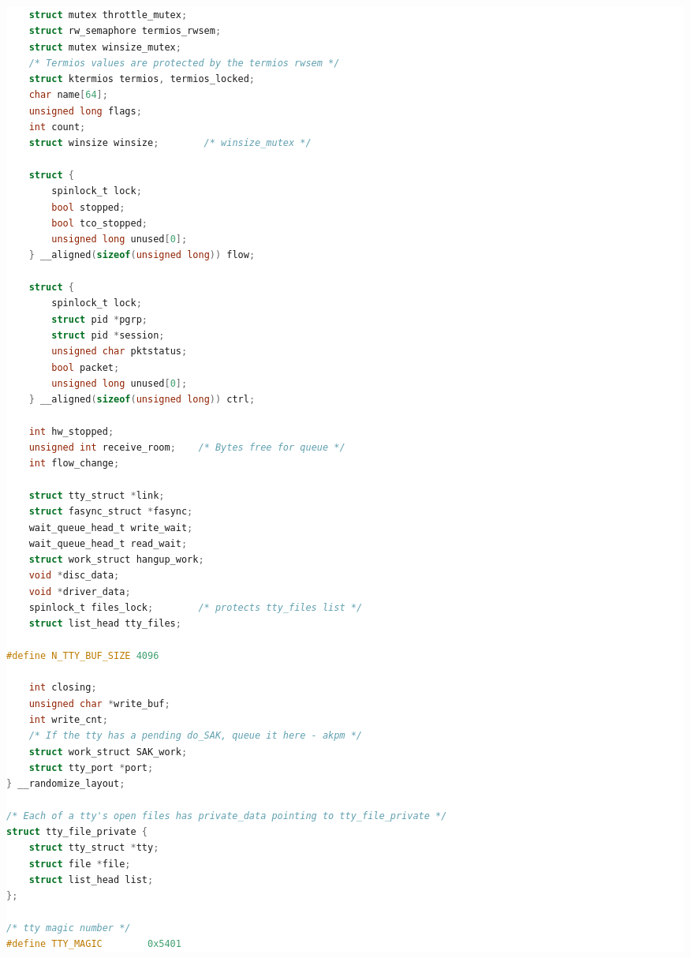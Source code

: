 ```c
    struct mutex throttle_mutex;
    struct rw_semaphore termios_rwsem;
    struct mutex winsize_mutex;
    /* Termios values are protected by the termios rwsem */
    struct ktermios termios, termios_locked;
    char name[64];
    unsigned long flags;
    int count;
    struct winsize winsize;        /* winsize_mutex */

    struct {
        spinlock_t lock;
        bool stopped;
        bool tco_stopped;
        unsigned long unused[0];
    } __aligned(sizeof(unsigned long)) flow;

    struct {
        spinlock_t lock;
        struct pid *pgrp;
        struct pid *session;
        unsigned char pktstatus;
        bool packet;
        unsigned long unused[0];
    } __aligned(sizeof(unsigned long)) ctrl;

    int hw_stopped;
    unsigned int receive_room;    /* Bytes free for queue */
    int flow_change;

    struct tty_struct *link;
    struct fasync_struct *fasync;
    wait_queue_head_t write_wait;
    wait_queue_head_t read_wait;
    struct work_struct hangup_work;
    void *disc_data;
    void *driver_data;
    spinlock_t files_lock;        /* protects tty_files list */
    struct list_head tty_files;

#define N_TTY_BUF_SIZE 4096

    int closing;
    unsigned char *write_buf;
    int write_cnt;
    /* If the tty has a pending do_SAK, queue it here - akpm */
    struct work_struct SAK_work;
    struct tty_port *port;
} __randomize_layout;

/* Each of a tty's open files has private_data pointing to tty_file_private */
struct tty_file_private {
    struct tty_struct *tty;
    struct file *file;
    struct list_head list;
};

/* tty magic number */
#define TTY_MAGIC        0x5401
```
